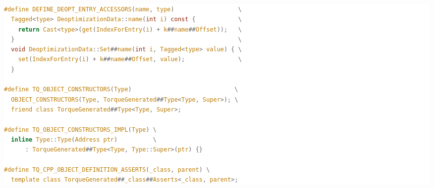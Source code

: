 ```c
#define DEFINE_DEOPT_ENTRY_ACCESSORS(name, type)                  \
  Tagged<type> DeoptimizationData::name(int i) const {            \
    return Cast<type>(get(IndexForEntry(i) + k##name##Offset));   \
  }                                                               \
  void DeoptimizationData::Set##name(int i, Tagged<type> value) { \
    set(IndexForEntry(i) + k##name##Offset, value);               \
  }

#define TQ_OBJECT_CONSTRUCTORS(Type)                             \
  OBJECT_CONSTRUCTORS(Type, TorqueGenerated##Type<Type, Super>); \
  friend class TorqueGenerated##Type<Type, Super>;

#define TQ_OBJECT_CONSTRUCTORS_IMPL(Type) \
  inline Type::Type(Address ptr)          \
      : TorqueGenerated##Type<Type, Type::Super>(ptr) {}

#define TQ_CPP_OBJECT_DEFINITION_ASSERTS(_class, parent) \
  template class TorqueGenerated##_class##Asserts<_class, parent>;
```